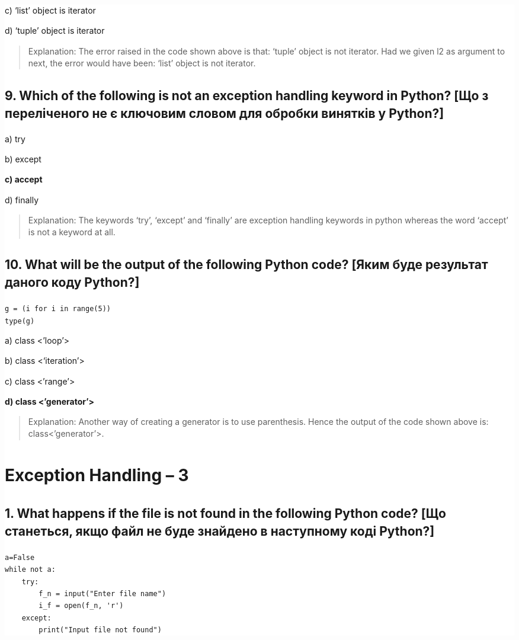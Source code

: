 c) ‘list’ object is iterator

d) ‘tuple’ object is iterator

> Explanation: The error raised in the code shown above is that: ‘tuple’ object is not iterator. Had we given l2 as argument to next, the error would have been: ‘list’ object is not iterator.

## 9. Which of the following is not an exception handling keyword in Python? [Що з переліченого не є ключовим словом для обробки винятків у Python?]

a) try

b) except

**c) accept**

d) finally

> Explanation: The keywords ‘try’, ‘except’ and ‘finally’ are exception handling keywords in python whereas the word ‘accept’ is not a keyword at all.

## 10. What will be the output of the following Python code? [Яким буде результат даного коду Python?]

```
g = (i for i in range(5))
type(g)
```

a) class <’loop’>

b) class <‘iteration’>

c) class <’range’>

**d) class <’generator’>**

> Explanation: Another way of creating a generator is to use parenthesis. Hence the output of the code shown above is: class<’generator’>.

# Exception Handling – 3

## 1. What happens if the file is not found in the following Python code? [Що станеться, якщо файл не буде знайдено в наступному коді Python?]

```
a=False
while not a:
    try:
        f_n = input("Enter file name")
        i_f = open(f_n, 'r')
    except:
        print("Input file not found")
```
